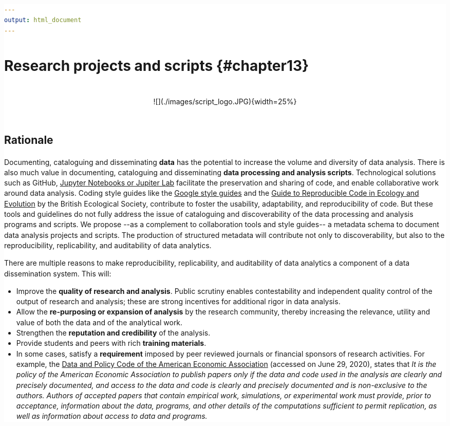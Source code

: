 ```yaml
---
output: html_document
---
```


# Research projects and scripts {#chapter13}

<br>
<center>
![](./images/script_logo.JPG){width=25%}  
</center>
<br>


## Rationale

Documenting, cataloguing and disseminating **data** has the potential to increase the volume and diversity of data analysis. There is also much value in documenting, cataloguing and disseminating **data processing and analysis scripts**. Technological solutions such as GitHub, [Jupyter Notebooks or Jupiter Lab](https://jupyter.org/) facilitate the preservation and sharing of code, and enable collaborative work around data analysis. Coding style guides like the [Google style guides](https://google.github.io/styleguide/) and the [Guide to Reproducible Code in Ecology and Evolution](https://www.britishecologicalsociety.org/wp-content/uploads/2017/12/guide-to-reproducible-code.pdf) by the British Ecological Society, contribute to foster the usability, adaptability, and reproducibility of code. But these tools and guidelines do not fully address the issue of cataloguing and discoverability of the data processing and analysis programs and scripts. We propose --as a complement to collaboration tools and style guides-- a metadata schema to document data analysis projects and scripts. The production of structured metadata will contribute not only to discoverability, but also to the reproducibility, replicability, and auditability of data analytics. 

There are multiple reasons to make reproducibility, replicability, and auditability of data analytics a component of a data dissemination system. This will:  

-	Improve the **quality of research and analysis**. Public scrutiny enables contestability and independent quality control of the output of research and analysis; these are strong incentives for additional rigor in data analysis. 
-	Allow the **re-purposing or expansion of analysis** by the research community, thereby increasing the relevance, utility and value of both the data and of the analytical work. 
-	Strengthen the **reputation and credibility** of the analysis. 
-	Provide students and peers with rich **training materials**.  
-	In some cases, satisfy a **requirement** imposed by peer reviewed journals or financial sponsors of research activities. For example, the [Data and Policy Code of the American Economic Association](https://www.aeaweb.org/journals/policies/data-code) (accessed on June 29, 2020), states that *It is the policy of the American Economic Association to publish papers only if the data and code used in the analysis are clearly and precisely documented, and access to the data and code is clearly and precisely documented and is non-exclusive to the authors. Authors of accepted papers that contain empirical work, simulations, or experimental work must provide, prior to acceptance, information about the data, programs, and other details of the computations sufficient to permit replication, as well as information about access to data and programs.* 